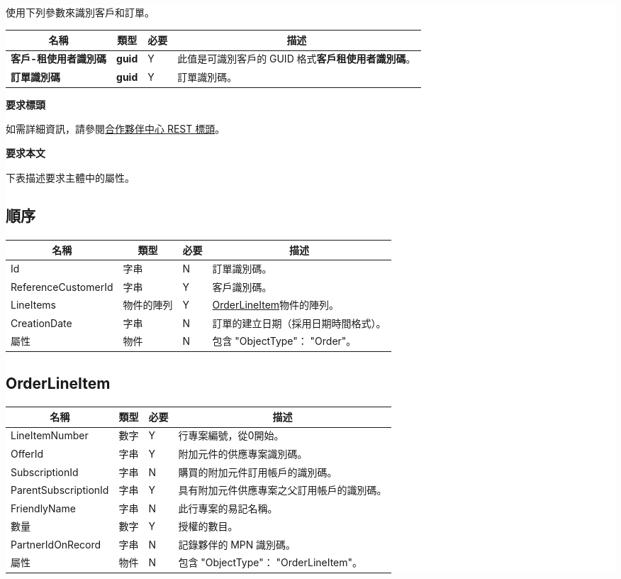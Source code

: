 使用下列參數來識別客戶和訂單。

| 名稱                   | 類型     | 必要 | 描述                                                                        |
|------------------------|----------|----------|------------------------------------------------------------------------------------|
| **客戶-租使用者識別碼** | **guid** | Y        | 此值是可識別客戶的 GUID 格式**客戶租使用者識別碼**。 |
| **訂單識別碼**           | **guid** | Y        | 訂單識別碼。                                                              |

 

**要求標頭**

如需詳細資訊，請參閱[合作夥伴中心 REST 標頭](headers.md)。

**要求本文**

下表描述要求主體中的屬性。

## <a name="span-idorderspan-idorderspan-idorderorder"></a><span id="Order"/><span id="order"/><span id="ORDER"/>順序


| 名稱                | 類型             | 必要 | 描述                                          |
|---------------------|------------------|----------|------------------------------------------------------|
| Id                  | 字串           | N        | 訂單識別碼。                                        |
| ReferenceCustomerId | 字串           | Y        | 客戶識別碼。                                     |
| LineItems           | 物件的陣列 | Y        | [OrderLineItem](#orderlineitem)物件的陣列。 |
| CreationDate        | 字串           | N        | 訂單的建立日期（採用日期時間格式）。 |
| 屬性          | 物件           | N        | 包含 "ObjectType"： "Order"。                      |

 

## <a name="span-idorderlineitemspan-idorderlineitemspan-idorderlineitemorderlineitem"></a><span id="orderLineItem"/><span id="orderlineitem"/><span id="ORDERLINEITEM"/>OrderLineItem


| 名稱                 | 類型   | 必要 | 描述                                                  |
|----------------------|--------|----------|--------------------------------------------------------------|
| LineItemNumber       | 數字 | Y        | 行專案編號，從0開始。                       |
| OfferId              | 字串 | Y        | 附加元件的供應專案識別碼。                                  |
| SubscriptionId       | 字串 | N        | 購買的附加元件訂用帳戶的識別碼。                 |
| ParentSubscriptionId | 字串 | Y        | 具有附加元件供應專案之父訂用帳戶的識別碼。 |
| FriendlyName         | 字串 | N        | 此行專案的易記名稱。                        |
| 數量             | 數字 | Y        | 授權的數目。                                      |
| PartnerIdOnRecord    | 字串 | N        | 記錄夥伴的 MPN 識別碼。                         |
| 屬性           | 物件 | N        | 包含 "ObjectType"： "OrderLineItem"。                      |
